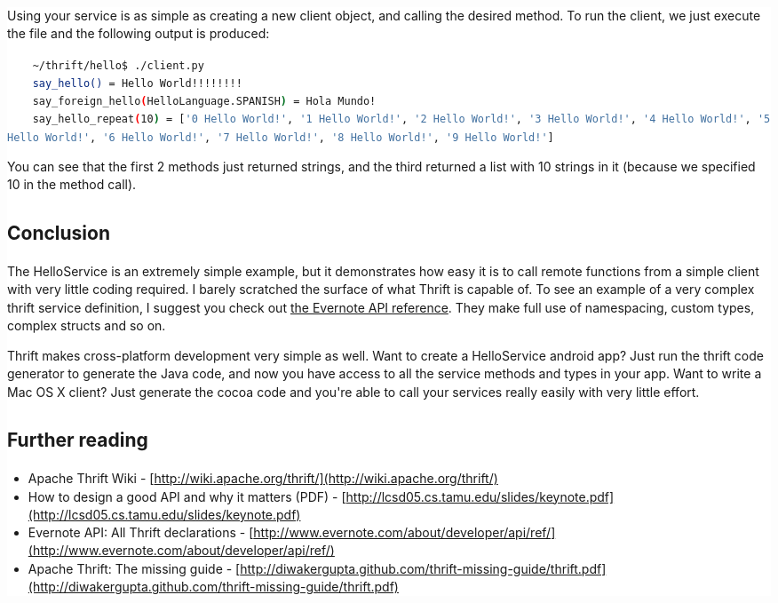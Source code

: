 Using your service is as simple as creating a new client object, and calling the desired method. To run the client, we just execute the file and the following output is produced:

```bash
    ~/thrift/hello$ ./client.py
    say_hello() = Hello World!!!!!!!!
    say_foreign_hello(HelloLanguage.SPANISH) = Hola Mundo!
    say_hello_repeat(10) = ['0 Hello World!', '1 Hello World!', '2 Hello World!', '3 Hello World!', '4 Hello World!', '5 Hello World!', '6 Hello World!', '7 Hello World!', '8 Hello World!', '9 Hello World!']
```

You can see that the first 2 methods just returned strings, and the third returned a list with 10 strings in it (because we specified 10 in the method call).

## Conclusion

The HelloService is an extremely simple example, but it demonstrates how easy it is to call remote functions from a simple client with very little coding required. I barely scratched the surface of what Thrift is capable of. To see an example of a very complex thrift service definition, I suggest you check out [the Evernote API reference](http://www.evernote.com/about/developer/api/ref/). They make full use of namespacing, custom types, complex structs and so on.

Thrift makes cross-platform development very simple as well. Want to create a HelloService android app? Just run the thrift code generator to generate the Java code, and now you have access to all the service methods and types in your app. Want to write a Mac OS X client? Just generate the cocoa code and you're able to call your services really easily with very little effort.


## Further reading

* Apache Thrift Wiki - [http://wiki.apache.org/thrift/](http://wiki.apache.org/thrift/)
* How to design a good API and why it matters (PDF) - [http://lcsd05.cs.tamu.edu/slides/keynote.pdf](http://lcsd05.cs.tamu.edu/slides/keynote.pdf)
* Evernote API: All Thrift declarations - [http://www.evernote.com/about/developer/api/ref/](http://www.evernote.com/about/developer/api/ref/)
* Apache Thrift: The missing guide - [http://diwakergupta.github.com/thrift-missing-guide/thrift.pdf](http://diwakergupta.github.com/thrift-missing-guide/thrift.pdf)
